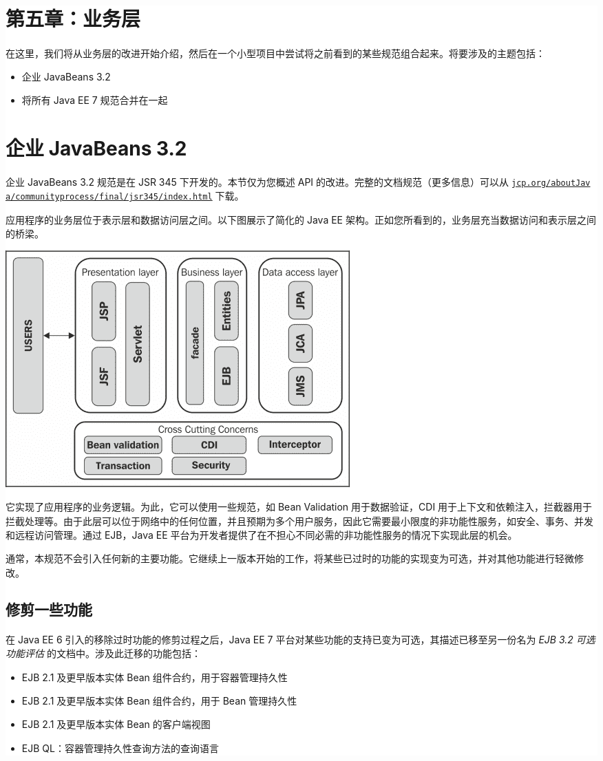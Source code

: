 # 第五章：业务层

在这里，我们将从业务层的改进开始介绍，然后在一个小型项目中尝试将之前看到的某些规范组合起来。将要涉及的主题包括：

+   企业 JavaBeans 3.2

+   将所有 Java EE 7 规范合并在一起

# 企业 JavaBeans 3.2

企业 JavaBeans 3.2 规范是在 JSR 345 下开发的。本节仅为您概述 API 的改进。完整的文档规范（更多信息）可以从 [`jcp.org/aboutJava/communityprocess/final/jsr345/index.html`](http://jcp.org/aboutJava/communityprocess/final/jsr345/index.html) 下载。

应用程序的业务层位于表示层和数据访问层之间。以下图展示了简化的 Java EE 架构。正如您所看到的，业务层充当数据访问和表示层之间的桥梁。

![企业 JavaBeans 3.2](img/9235OT_05_01.jpg)

它实现了应用程序的业务逻辑。为此，它可以使用一些规范，如 Bean Validation 用于数据验证，CDI 用于上下文和依赖注入，拦截器用于拦截处理等。由于此层可以位于网络中的任何位置，并且预期为多个用户服务，因此它需要最小限度的非功能性服务，如安全、事务、并发和远程访问管理。通过 EJB，Java EE 平台为开发者提供了在不担心不同必需的非功能性服务的情况下实现此层的机会。

通常，本规范不会引入任何新的主要功能。它继续上一版本开始的工作，将某些已过时的功能的实现变为可选，并对其他功能进行轻微修改。

## 修剪一些功能

在 Java EE 6 引入的移除过时功能的修剪过程之后，Java EE 7 平台对某些功能的支持已变为可选，其描述已移至另一份名为 *EJB 3.2 可选功能评估* 的文档中。涉及此迁移的功能包括：

+   EJB 2.1 及更早版本实体 Bean 组件合约，用于容器管理持久性

+   EJB 2.1 及更早版本实体 Bean 组件合约，用于 Bean 管理持久性

+   EJB 2.1 及更早版本实体 Bean 的客户端视图

+   EJB QL：容器管理持久性查询方法的查询语言
